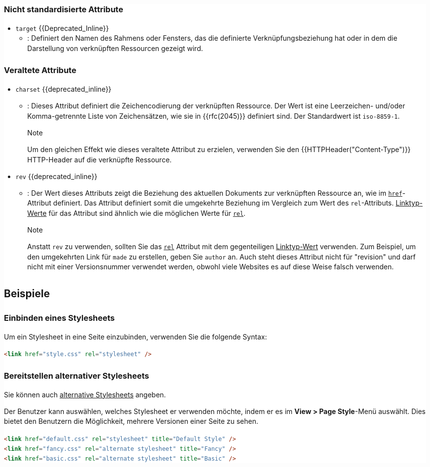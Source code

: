 ### Nicht standardisierte Attribute

- `target` {{Deprecated_Inline}}
  - : Definiert den Namen des Rahmens oder Fensters, das die definierte Verknüpfungsbeziehung hat oder in dem die Darstellung von verknüpften Ressourcen gezeigt wird.

### Veraltete Attribute

- `charset` {{deprecated_inline}}
  - : Dieses Attribut definiert die Zeichencodierung der verknüpften Ressource.
    Der Wert ist eine Leerzeichen- und/oder Komma-getrennte Liste von Zeichensätzen, wie sie in {{rfc(2045)}} definiert sind.
    Der Standardwert ist `iso-8859-1`.

    > [!NOTE]
    > Um den gleichen Effekt wie dieses veraltete Attribut zu erzielen, verwenden Sie den {{HTTPHeader("Content-Type")}} HTTP-Header auf die verknüpfte Ressource.

- `rev` {{deprecated_inline}}
  - : Der Wert dieses Attributs zeigt die Beziehung des aktuellen Dokuments zur verknüpften Ressource an, wie im [`href`](#href)-Attribut definiert.
    Das Attribut definiert somit die umgekehrte Beziehung im Vergleich zum Wert des `rel`-Attributs.
    [Linktyp-Werte](/de/docs/Web/HTML/Reference/Attributes/rel) für das Attribut sind ähnlich wie die möglichen Werte für [`rel`](#rel).

    > [!NOTE]
    > Anstatt `rev` zu verwenden, sollten Sie das [`rel`](#rel) Attribut mit dem gegenteiligen [Linktyp-Wert](/de/docs/Web/HTML/Reference/Attributes/rel) verwenden.
    > Zum Beispiel, um den umgekehrten Link für `made` zu erstellen, geben Sie `author` an. Auch steht dieses Attribut nicht für "revision" und darf nicht mit einer Versionsnummer verwendet werden, obwohl viele Websites es auf diese Weise falsch verwenden.

## Beispiele

### Einbinden eines Stylesheets

Um ein Stylesheet in eine Seite einzubinden, verwenden Sie die folgende Syntax:

```html
<link href="style.css" rel="stylesheet" />
```

### Bereitstellen alternativer Stylesheets

Sie können auch [alternative Stylesheets](/de/docs/Web/HTML/Reference/Attributes/rel/alternate_stylesheet) angeben.

Der Benutzer kann auswählen, welches Stylesheet er verwenden möchte, indem er es im **View > Page Style**-Menü auswählt.
Dies bietet den Benutzern die Möglichkeit, mehrere Versionen einer Seite zu sehen.

```html
<link href="default.css" rel="stylesheet" title="Default Style" />
<link href="fancy.css" rel="alternate stylesheet" title="Fancy" />
<link href="basic.css" rel="alternate stylesheet" title="Basic" />
```
